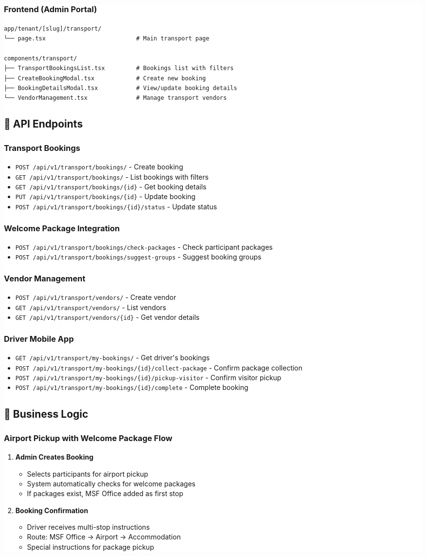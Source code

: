 ### Frontend (Admin Portal)
```
app/tenant/[slug]/transport/
└── page.tsx                          # Main transport page

components/transport/
├── TransportBookingsList.tsx         # Bookings list with filters
├── CreateBookingModal.tsx            # Create new booking
├── BookingDetailsModal.tsx           # View/update booking details
└── VendorManagement.tsx              # Manage transport vendors
```

## 🔧 API Endpoints

### Transport Bookings
- `POST /api/v1/transport/bookings/` - Create booking
- `GET /api/v1/transport/bookings/` - List bookings with filters
- `GET /api/v1/transport/bookings/{id}` - Get booking details
- `PUT /api/v1/transport/bookings/{id}` - Update booking
- `POST /api/v1/transport/bookings/{id}/status` - Update status

### Welcome Package Integration
- `POST /api/v1/transport/bookings/check-packages` - Check participant packages
- `POST /api/v1/transport/bookings/suggest-groups` - Suggest booking groups

### Vendor Management
- `POST /api/v1/transport/vendors/` - Create vendor
- `GET /api/v1/transport/vendors/` - List vendors
- `GET /api/v1/transport/vendors/{id}` - Get vendor details

### Driver Mobile App
- `GET /api/v1/transport/my-bookings/` - Get driver's bookings
- `POST /api/v1/transport/my-bookings/{id}/collect-package` - Confirm package collection
- `POST /api/v1/transport/my-bookings/{id}/pickup-visitor` - Confirm visitor pickup
- `POST /api/v1/transport/my-bookings/{id}/complete` - Complete booking

## 🎯 Business Logic

### Airport Pickup with Welcome Package Flow
1. **Admin Creates Booking**
   - Selects participants for airport pickup
   - System automatically checks for welcome packages
   - If packages exist, MSF Office added as first stop

2. **Booking Confirmation**
   - Driver receives multi-stop instructions
   - Route: MSF Office → Airport → Accommodation
   - Special instructions for package pickup
